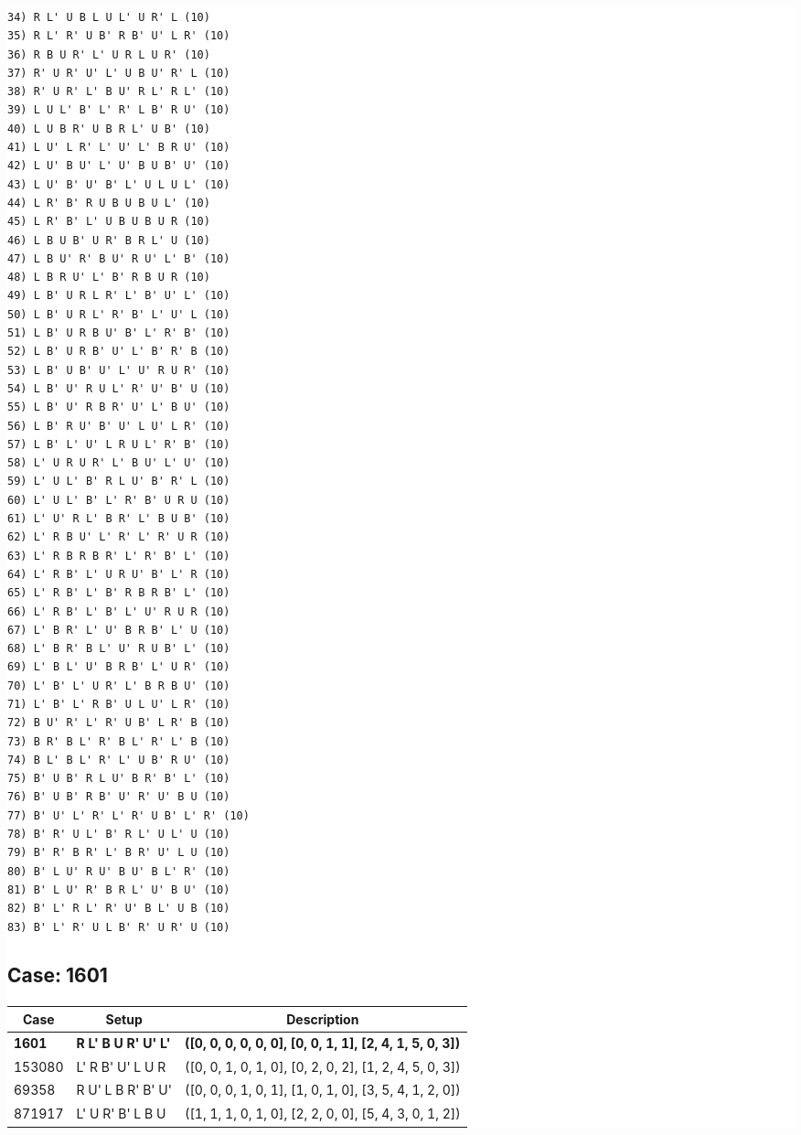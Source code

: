 ```
34) R L' U B L U L' U R' L (10)
35) R L' R' U B' R B' U' L R' (10)
36) R B U R' L' U R L U R' (10)
37) R' U R' U' L' U B U' R' L (10)
38) R' U R' L' B U' R L' R L' (10)
39) L U L' B' L' R' L B' R U' (10)
40) L U B R' U B R L' U B' (10)
41) L U' L R' L' U' L' B R U' (10)
42) L U' B U' L' U' B U B' U' (10)
43) L U' B' U' B' L' U L U L' (10)
44) L R' B' R U B U B U L' (10)
45) L R' B' L' U B U B U R (10)
46) L B U B' U R' B R L' U (10)
47) L B U' R' B U' R U' L' B' (10)
48) L B R U' L' B' R B U R (10)
49) L B' U R L R' L' B' U' L' (10)
50) L B' U R L' R' B' L' U' L (10)
51) L B' U R B U' B' L' R' B' (10)
52) L B' U R B' U' L' B' R' B (10)
53) L B' U B' U' L' U' R U R' (10)
54) L B' U' R U L' R' U' B' U (10)
55) L B' U' R B R' U' L' B U' (10)
56) L B' R U' B' U' L U' L R' (10)
57) L B' L' U' L R U L' R' B' (10)
58) L' U R U R' L' B U' L' U' (10)
59) L' U L' B' R L U' B' R' L (10)
60) L' U L' B' L' R' B' U R U (10)
61) L' U' R L' B R' L' B U B' (10)
62) L' R B U' L' R' L' R' U R (10)
63) L' R B R B R' L' R' B' L' (10)
64) L' R B' L' U R U' B' L' R (10)
65) L' R B' L' B' R B R B' L' (10)
66) L' R B' L' B' L' U' R U R (10)
67) L' B R' L' U' B R B' L' U (10)
68) L' B R' B L' U' R U B' L' (10)
69) L' B L' U' B R B' L' U R' (10)
70) L' B' L' U R' L' B R B U' (10)
71) L' B' L' R B' U L U' L R' (10)
72) B U' R' L' R' U B' L R' B (10)
73) B R' B L' R' B L' R' L' B (10)
74) B L' B L' R' L' U B' R U' (10)
75) B' U B' R L U' B R' B' L' (10)
76) B' U B' R B' U' R' U' B U (10)
77) B' U' L' R' L' R' U B' L' R' (10)
78) B' R' U L' B' R L' U L' U (10)
79) B' R' B R' L' B R' U' L U (10)
80) B' L U' R U' B U' B L' R' (10)
81) B' L U' R' B R L' U' B U' (10)
82) B' L' R L' R' U' B L' U B (10)
83) B' L' R' U L B' R' U R' U (10)
```
## Case: 1601
| Case | Setup | Description |
| ---- | ----- | ----------- |
| **1601** | **R L' B U R' U' L'** | **([0, 0, 0, 0, 0, 0], [0, 0, 1, 1], [2, 4, 1, 5, 0, 3])** |
| 153080 | L' R B' U' L U R | ([0, 0, 1, 0, 1, 0], [0, 2, 0, 2], [1, 2, 4, 5, 0, 3]) |
| 69358 | R U' L B R' B' U' | ([0, 0, 0, 1, 0, 1], [1, 0, 1, 0], [3, 5, 4, 1, 2, 0]) |
| 871917 | L' U R' B' L B U | ([1, 1, 1, 0, 1, 0], [2, 2, 0, 0], [5, 4, 3, 0, 1, 2]) |